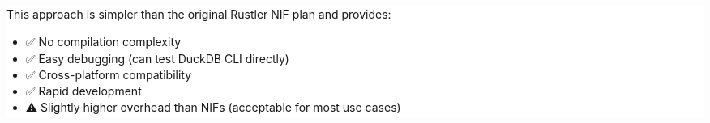 This approach is simpler than the original Rustler NIF plan and provides:
- ✅ No compilation complexity
- ✅ Easy debugging (can test DuckDB CLI directly)
- ✅ Cross-platform compatibility
- ✅ Rapid development
- ⚠️ Slightly higher overhead than NIFs (acceptable for most use cases)

